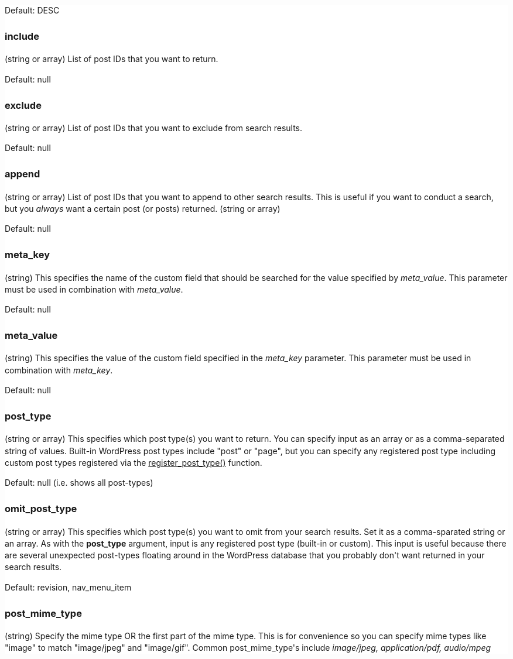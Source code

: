 Default: DESC

### include ###
(string or array) List of post IDs that you want to return.

Default: null

### exclude ###
(string or array) List of post IDs that you want to exclude from search results.

Default: null

### append ###
(string or array) List of post IDs that you want to append to other search results.  This is useful if you want to conduct a search, but you _always_ want a certain post (or posts) returned.
(string or array)

Default: null

### meta\_key ###
(string) This specifies the name of the custom field that should be searched for the value specified by _meta\_value_. This parameter must be used in combination with _meta\_value_.

Default: null

### meta\_value ###
(string) This specifies the value of the custom field specified in the _meta\_key_ parameter. This parameter must be used in combination with _meta\_key_.

Default: null

### post\_type ###
(string or array) This specifies which post type(s) you want to return.  You can specify input as an array or as a comma-separated string of values. Built-in WordPress post types include "post" or "page", but you can specify any registered post type including custom post types registered via the [register\_post\_type()](http://codex.wordpress.org/Function_Reference/register_post_type) function.

Default: null (i.e. shows all post-types)

### omit\_post\_type ###
(string or array) This specifies which post type(s) you want to omit from your search results.  Set it as a comma-sparated string or an array. As with the **post\_type** argument, input is any registered post type (built-in or custom).  This input is useful because there are several unexpected post-types floating around in the WordPress database that you probably don't want returned in your search results.

Default: revision, nav\_menu\_item

### post\_mime\_type ###
(string) Specify the mime type OR the first part of the mime type.  This is for convenience so you can specify mime types like "image" to match "image/jpeg" and "image/gif".  Common post\_mime\_type's include _image/jpeg, application/pdf, audio/mpeg_
